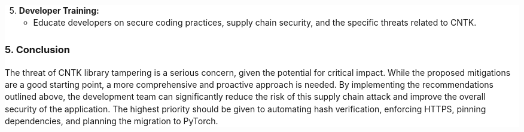 5. **Developer Training:**
    * Educate developers on secure coding practices, supply chain security, and the specific threats related to CNTK.

### 5. Conclusion

The threat of CNTK library tampering is a serious concern, given the potential for critical impact.  While the proposed mitigations are a good starting point, a more comprehensive and proactive approach is needed.  By implementing the recommendations outlined above, the development team can significantly reduce the risk of this supply chain attack and improve the overall security of the application. The highest priority should be given to automating hash verification, enforcing HTTPS, pinning dependencies, and planning the migration to PyTorch.